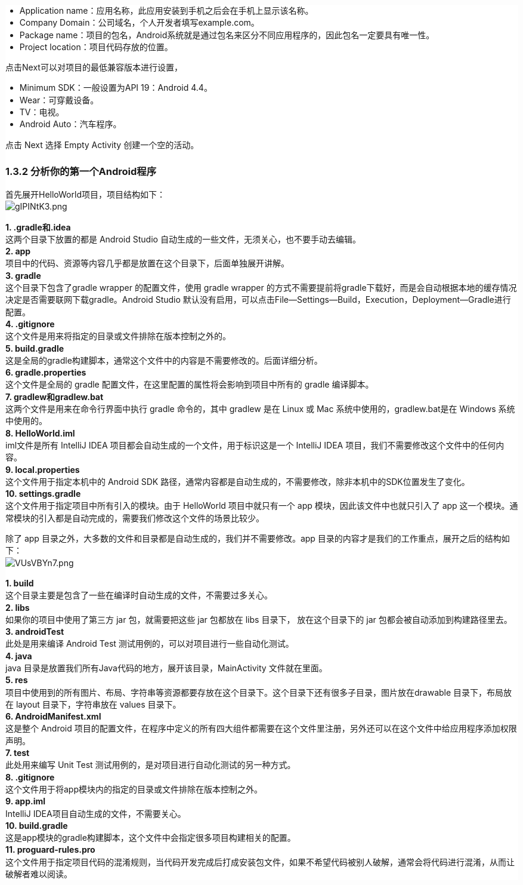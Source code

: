 - Application name：应用名称，此应用安装到手机之后会在手机上显示该名称。
- Company Domain：公司域名，个人开发者填写example.com。
- Package name：项目的包名，Android系统就是通过包名来区分不同应用程序的，因此包名一定要具有唯一性。
- Project location：项目代码存放的位置。

点击Next可以对项目的最低兼容版本进行设置，

- Minimum SDK：一般设置为API 19：Android 4.4。
- Wear：可穿戴设备。
- TV：电视。
- Android Auto：汽车程序。

点击 Next 选择 Empty Activity 创建一个空的活动。

<a name="tjB1m"></a>
### 1.3.2 分析你的第一个Android程序
首先展开HelloWorld项目，项目结构如下：<br />![gIPINtK3.png](https://cdn.nlark.com/yuque/0/2019/png/389485/1574671425961-a0172fc2-b4ea-420b-8c26-5d0e660a1068.png#align=left&display=inline&height=468&name=gIPINtK3.png&ocrLocations=%5Bobject%20Object%5D&ocrLocations=%5Bobject%20Object%5D&ocrLocations=%5Bobject%20Object%5D&ocrLocations=%5Bobject%20Object%5D&ocrLocations=%5Bobject%20Object%5D&ocrLocations=%5Bobject%20Object%5D&ocrLocations=%5Bobject%20Object%5D&ocrLocations=%5Bobject%20Object%5D&ocrLocations=%5Bobject%20Object%5D&ocrLocations=%5Bobject%20Object%5D&ocrLocations=%5Bobject%20Object%5D&ocrLocations=%5Bobject%20Object%5D&ocrLocations=%5Bobject%20Object%5D&ocrLocations=%5Bobject%20Object%5D&ocrLocations=%5Bobject%20Object%5D&ocrLocations=%5Bobject%20Object%5D&originHeight=468&originWidth=294&search=Project%20lelloWorldCUsers80269431%29Androids%20gradle%20idea%20app%20gradle%20gitignore%20buildgradle%20ugradleproperties%20gradlew%20gradlewbat%20HelloWorld.iml%20vlocalproperties%20settingsgradle%20ExternalLibraries%20%E7%9B%AEScratchesandConsoles&size=15729&status=done&width=294)

**1. .gradle和.idea** <br />这两个目录下放置的都是 Android Studio 自动生成的一些文件，无须关心，也不要手动去编辑。<br />**2. app** <br />项目中的代码、资源等内容几乎都是放置在这个目录下，后面单独展开讲解。<br />**3. gradle**<br />这个目录下包含了gradle wrapper 的配置文件，使用 gradle wrapper 的方式不需要提前将gradle下载好，而是会自动根据本地的缓存情况决定是否需要联网下载gradle。Android Studio 默认没有启用，可以点击File—Settings—Build，Execution，Deployment—Gradle进行配置。<br />**4. .gitignore** <br />这个文件是用来将指定的目录或文件排除在版本控制之外的。<br />**5. build.gradle** <br />这是全局的gradle构建脚本，通常这个文件中的内容是不需要修改的。后面详细分析。<br />**6. gradle.properties** <br />这个文件是全局的 gradle 配置文件，在这里配置的属性将会影响到项目中所有的 gradle 编译脚本。<br />**7. gradlew和gradlew.bat** <br />这两个文件是用来在命令行界面中执行 gradle 命令的，其中 gradlew 是在 Linux 或 Mac 系统中使用的，gradlew.bat是在 Windows 系统中使用的。<br />**8. HelloWorld.iml** <br />iml文件是所有 IntelliJ IDEA 项目都会自动生成的一个文件，用于标识这是一个 IntelliJ IDEA 项目，我们不需要修改这个文件中的任何内容。<br />**9. local.properties** <br />这个文件用于指定本机中的 Android SDK 路径，通常内容都是自动生成的，不需要修改，除非本机中的SDK位置发生了变化。<br />**10. settings.gradle** <br />这个文件用于指定项目中所有引入的模块。由于 HelloWorld 项目中就只有一个 app 模块，因此该文件中也就只引入了 app 这一个模块。通常模块的引入都是自动完成的，需要我们修改这个文件的场景比较少。

除了 app 目录之外，大多数的文件和目录都是自动生成的，我们并不需要修改。app 目录的内容才是我们的工作重点，展开之后的结构如下：<br />![VUsVBYn7.png](https://cdn.nlark.com/yuque/0/2019/png/389485/1574735503854-9e95b110-7b3d-4f05-979e-05019be769e0.png#align=left&display=inline&height=454&name=VUsVBYn7.png&ocrLocations=%5Bobject%20Object%5D&ocrLocations=%5Bobject%20Object%5D&ocrLocations=%5Bobject%20Object%5D&ocrLocations=%5Bobject%20Object%5D&ocrLocations=%5Bobject%20Object%5D&ocrLocations=%5Bobject%20Object%5D&ocrLocations=%5Bobject%20Object%5D&ocrLocations=%5Bobject%20Object%5D&ocrLocations=%5Bobject%20Object%5D&ocrLocations=%5Bobject%20Object%5D&ocrLocations=%5Bobject%20Object%5D&ocrLocations=%5Bobject%20Object%5D&ocrLocations=%5Bobject%20Object%5D&ocrLocations=%5Bobject%20Object%5D&ocrLocations=%5Bobject%20Object%5D&ocrLocations=%5Bobject%20Object%5D&originHeight=454&originWidth=265&search=app%20build%20libs%20%E5%A5%B6src%20androidTest%20main%20Djava%20%E5%8F%A3com.example.helloworld%20MainActivity%20res%20AndroidManifest.xml%20test%20gitignore%20app.ml%20build.gradle%20proguard-rulespro&size=13207&status=done&width=265)

**1. build** <br />这个目录主要是包含了一些在编译时自动生成的文件，不需要过多关心。<br />**2. libs** <br />如果你的项目中使用了第三方 jar 包，就需要把这些 jar 包都放在 libs 目录下， 放在这个目录下的 jar 包都会被自动添加到构建路径里去。 <br />**3. androidTest** <br />此处是用来编译 Android Test 测试用例的，可以对项目进行一些自动化测试。<br />**4. java** <br />java 目录是放置我们所有Java代码的地方，展开该目录，MainActivity 文件就在里面。<br />**5. res** <br />项目中使用到的所有图片、布局、字符串等资源都要存放在这个目录下。这个目录下还有很多子目录，图片放在drawable 目录下，布局放在 layout 目录下，字符串放在 values 目录下。<br />**6. AndroidManifest.xml** <br />这是整个 Android 项目的配置文件，在程序中定义的所有四大组件都需要在这个文件里注册，另外还可以在这个文件中给应用程序添加权限声明。<br />**7. test** <br />此处用来编写 Unit Test 测试用例的，是对项目进行自动化测试的另一种方式。<br />**8. .gitignore** <br />这个文件用于将app模块内的指定的目录或文件排除在版本控制之外。<br />**9. app.iml** <br />IntelliJ IDEA项目自动生成的文件，不需要关心。<br />**10. build.gradle** <br />这是app模块的gradle构建脚本，这个文件中会指定很多项目构建相关的配置。<br />**11. proguard-rules.pro** <br />这个文件用于指定项目代码的混淆规则，当代码开发完成后打成安装包文件，如果不希望代码被别人破解，通常会将代码进行混淆，从而让破解者难以阅读。
